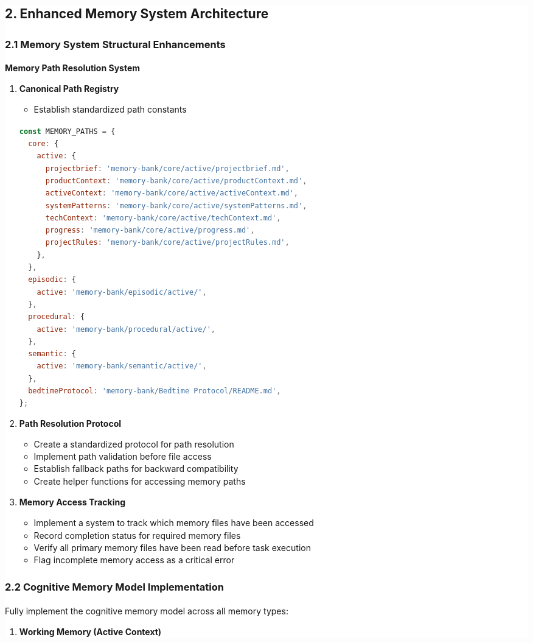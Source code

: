 ## 2. Enhanced Memory System Architecture

### 2.1 Memory System Structural Enhancements

**Memory Path Resolution System**

1. **Canonical Path Registry**

   - Establish standardized path constants

   ```javascript
   const MEMORY_PATHS = {
     core: {
       active: {
         projectbrief: 'memory-bank/core/active/projectbrief.md',
         productContext: 'memory-bank/core/active/productContext.md',
         activeContext: 'memory-bank/core/active/activeContext.md',
         systemPatterns: 'memory-bank/core/active/systemPatterns.md',
         techContext: 'memory-bank/core/active/techContext.md',
         progress: 'memory-bank/core/active/progress.md',
         projectRules: 'memory-bank/core/active/projectRules.md',
       },
     },
     episodic: {
       active: 'memory-bank/episodic/active/',
     },
     procedural: {
       active: 'memory-bank/procedural/active/',
     },
     semantic: {
       active: 'memory-bank/semantic/active/',
     },
     bedtimeProtocol: 'memory-bank/Bedtime Protocol/README.md',
   };
   ```

2. **Path Resolution Protocol**

   - Create a standardized protocol for path resolution
   - Implement path validation before file access
   - Establish fallback paths for backward compatibility
   - Create helper functions for accessing memory paths

3. **Memory Access Tracking**
   - Implement a system to track which memory files have been accessed
   - Record completion status for required memory files
   - Verify all primary memory files have been read before task execution
   - Flag incomplete memory access as a critical error

### 2.2 Cognitive Memory Model Implementation

Fully implement the cognitive memory model across all memory types:

1. **Working Memory (Active Context)**
